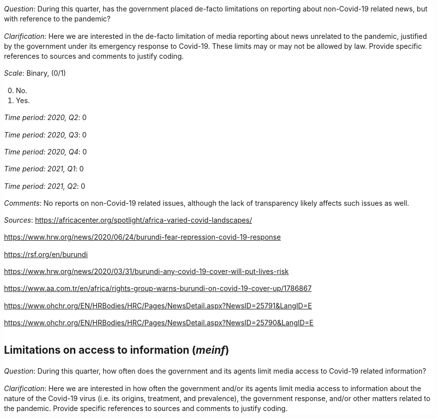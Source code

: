 *Question*: During this quarter,  has the government placed de-facto limitations on reporting about non-Covid-19 related news, but with reference to the pandemic?

 

*Clarification*: Here we are interested in the de-facto limitation of media reporting about news unrelated to the pandemic, justified by the government under its emergency response to Covid-19. These limits may or may not be allowed by law. Provide specific references to sources and comments to justify coding. 

 

*Scale*: Binary, (0/1) 

 0. No. 
 1. Yes.

 
*Time period: 2020, Q2*: 0

 
*Time period: 2020, Q3*: 0

 
*Time period: 2020, Q4*: 0

 
*Time period: 2021, Q1*: 0

 
*Time period: 2021, Q2*: 0

 

*Comments*:
 No reports on non-Covid-19 related issues, although the lack of transparency likely affects such issues as well. 

*Sources*:
 https://africacenter.org/spotlight/africa-varied-covid-landscapes/

https://www.hrw.org/news/2020/06/24/burundi-fear-repression-covid-19-response


https://rsf.org/en/burundi

https://www.hrw.org/news/2020/03/31/burundi-any-covid-19-cover-will-put-lives-risk

https://www.aa.com.tr/en/africa/rights-group-warns-burundi-on-covid-19-cover-up/1786867

https://www.ohchr.org/EN/HRBodies/HRC/Pages/NewsDetail.aspx?NewsID=25791&LangID=E

https://www.ohchr.org/EN/HRBodies/HRC/Pages/NewsDetail.aspx?NewsID=25790&LangID=E





## Limitations on access to information (*meinf*) 

*Question*: During this quarter, how often does the government and its agents limit media access to Covid-19 related information? 

 

*Clarification*: Here we are interested in how often the government and/or its agents limit media access to information about the nature of the Covid-19 virus (i.e. its origins, treatment, and prevalence), the government response, and/or other matters related to the pandemic. Provide specific references to sources and comments to justify coding.
